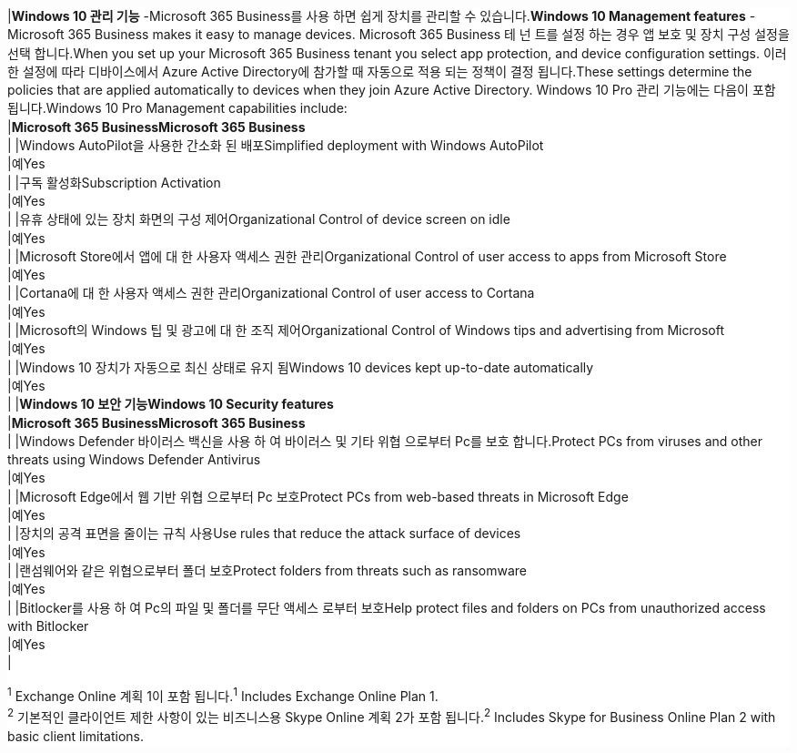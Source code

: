 |<span data-ttu-id="5d7b6-465">**Windows 10 관리 기능** -Microsoft 365 Business를 사용 하면 쉽게 장치를 관리할 수 있습니다.</span><span class="sxs-lookup"><span data-stu-id="5d7b6-465">**Windows 10 Management features** - Microsoft 365 Business makes it easy to manage devices.</span></span> <span data-ttu-id="5d7b6-466">Microsoft 365 Business 테 넌 트를 설정 하는 경우 앱 보호 및 장치 구성 설정을 선택 합니다.</span><span class="sxs-lookup"><span data-stu-id="5d7b6-466">When you set up your Microsoft 365 Business tenant you select app protection, and device configuration settings.</span></span> <span data-ttu-id="5d7b6-467">이러한 설정에 따라 디바이스에서 Azure Active Directory에 참가할 때 자동으로 적용 되는 정책이 결정 됩니다.</span><span class="sxs-lookup"><span data-stu-id="5d7b6-467">These settings determine the policies that are applied automatically to devices when they join Azure Active Directory.</span></span> <span data-ttu-id="5d7b6-468">Windows 10 Pro 관리 기능에는 다음이 포함 됩니다.</span><span class="sxs-lookup"><span data-stu-id="5d7b6-468">Windows 10 Pro Management capabilities include:</span></span> <br/>|<span data-ttu-id="5d7b6-469">**Microsoft 365 Business**</span><span class="sxs-lookup"><span data-stu-id="5d7b6-469">**Microsoft 365 Business**</span></span> <br/> |
|<span data-ttu-id="5d7b6-470">Windows AutoPilot을 사용한 간소화 된 배포</span><span class="sxs-lookup"><span data-stu-id="5d7b6-470">Simplified deployment with Windows AutoPilot</span></span>  <br/> |<span data-ttu-id="5d7b6-471">예</span><span class="sxs-lookup"><span data-stu-id="5d7b6-471">Yes</span></span>  <br/> |
|<span data-ttu-id="5d7b6-472">구독 활성화</span><span class="sxs-lookup"><span data-stu-id="5d7b6-472">Subscription Activation</span></span>  <br/> |<span data-ttu-id="5d7b6-473">예</span><span class="sxs-lookup"><span data-stu-id="5d7b6-473">Yes</span></span>  <br/> |
|<span data-ttu-id="5d7b6-474">유휴 상태에 있는 장치 화면의 구성 제어</span><span class="sxs-lookup"><span data-stu-id="5d7b6-474">Organizational Control of device screen on idle</span></span>  <br/> |<span data-ttu-id="5d7b6-475">예</span><span class="sxs-lookup"><span data-stu-id="5d7b6-475">Yes</span></span>  <br/> |
|<span data-ttu-id="5d7b6-476">Microsoft Store에서 앱에 대 한 사용자 액세스 권한 관리</span><span class="sxs-lookup"><span data-stu-id="5d7b6-476">Organizational Control of user access to apps from Microsoft Store</span></span>  <br/> |<span data-ttu-id="5d7b6-477">예</span><span class="sxs-lookup"><span data-stu-id="5d7b6-477">Yes</span></span>  <br/> |
|<span data-ttu-id="5d7b6-478">Cortana에 대 한 사용자 액세스 권한 관리</span><span class="sxs-lookup"><span data-stu-id="5d7b6-478">Organizational Control of user access to Cortana</span></span>  <br/> |<span data-ttu-id="5d7b6-479">예</span><span class="sxs-lookup"><span data-stu-id="5d7b6-479">Yes</span></span>  <br/> |
|<span data-ttu-id="5d7b6-480">Microsoft의 Windows 팁 및 광고에 대 한 조직 제어</span><span class="sxs-lookup"><span data-stu-id="5d7b6-480">Organizational Control of Windows tips and advertising from Microsoft</span></span>  <br/> |<span data-ttu-id="5d7b6-481">예</span><span class="sxs-lookup"><span data-stu-id="5d7b6-481">Yes</span></span>  <br/> |
|<span data-ttu-id="5d7b6-482">Windows 10 장치가 자동으로 최신 상태로 유지 됨</span><span class="sxs-lookup"><span data-stu-id="5d7b6-482">Windows 10 devices kept up-to-date automatically</span></span>  <br/> |<span data-ttu-id="5d7b6-483">예</span><span class="sxs-lookup"><span data-stu-id="5d7b6-483">Yes</span></span>  <br/> |
|<span data-ttu-id="5d7b6-484">**Windows 10 보안 기능**</span><span class="sxs-lookup"><span data-stu-id="5d7b6-484">**Windows 10 Security features**</span></span> <br/> |<span data-ttu-id="5d7b6-485">**Microsoft 365 Business**</span><span class="sxs-lookup"><span data-stu-id="5d7b6-485">**Microsoft 365 Business**</span></span> <br/> |
|<span data-ttu-id="5d7b6-486">Windows Defender 바이러스 백신을 사용 하 여 바이러스 및 기타 위협 으로부터 Pc를 보호 합니다.</span><span class="sxs-lookup"><span data-stu-id="5d7b6-486">Protect PCs from viruses and other threats using Windows Defender Antivirus</span></span>  <br/> |<span data-ttu-id="5d7b6-487">예</span><span class="sxs-lookup"><span data-stu-id="5d7b6-487">Yes</span></span>  <br/> |
|<span data-ttu-id="5d7b6-488">Microsoft Edge에서 웹 기반 위협 으로부터 Pc 보호</span><span class="sxs-lookup"><span data-stu-id="5d7b6-488">Protect PCs from web-based threats in Microsoft Edge</span></span>  <br/> |<span data-ttu-id="5d7b6-489">예</span><span class="sxs-lookup"><span data-stu-id="5d7b6-489">Yes</span></span>  <br/> |
|<span data-ttu-id="5d7b6-490">장치의 공격 표면을 줄이는 규칙 사용</span><span class="sxs-lookup"><span data-stu-id="5d7b6-490">Use rules that reduce the attack surface of devices</span></span> <br/> |<span data-ttu-id="5d7b6-491">예</span><span class="sxs-lookup"><span data-stu-id="5d7b6-491">Yes</span></span>  <br/> |
|<span data-ttu-id="5d7b6-492">랜섬웨어와 같은 위협으로부터 폴더 보호</span><span class="sxs-lookup"><span data-stu-id="5d7b6-492">Protect folders from threats such as ransomware</span></span> <br/> |<span data-ttu-id="5d7b6-493">예</span><span class="sxs-lookup"><span data-stu-id="5d7b6-493">Yes</span></span>  <br/> |
|<span data-ttu-id="5d7b6-494">Bitlocker를 사용 하 여 Pc의 파일 및 폴더를 무단 액세스 로부터 보호</span><span class="sxs-lookup"><span data-stu-id="5d7b6-494">Help protect files and folders on PCs from unauthorized access with Bitlocker</span></span> <br/> |<span data-ttu-id="5d7b6-495">예</span><span class="sxs-lookup"><span data-stu-id="5d7b6-495">Yes</span></span>  <br/> |   

<span data-ttu-id="5d7b6-496"><sup>1</sup> Exchange Online 계획 1이 포함 됩니다.</span><span class="sxs-lookup"><span data-stu-id="5d7b6-496"><sup>1</sup> Includes Exchange Online Plan 1.</span></span>
<br/><span data-ttu-id="5d7b6-497"><sup>2</sup> 기본적인 클라이언트 제한 사항이 있는 비즈니스용 Skype Online 계획 2가 포함 됩니다.</span><span class="sxs-lookup"><span data-stu-id="5d7b6-497"><sup>2</sup> Includes Skype for Business Online Plan 2 with basic client limitations.</span></span>